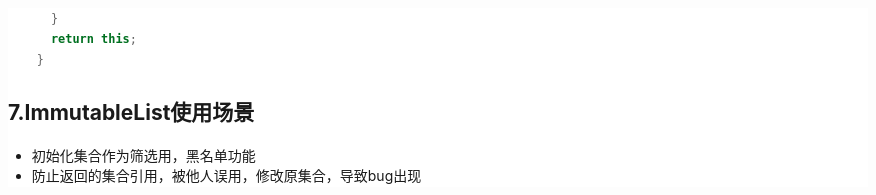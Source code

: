 ```java
      }
      return this;
    }
```

## 7.ImmutableList使用场景

- 初始化集合作为筛选用，黑名单功能
- 防止返回的集合引用，被他人误用，修改原集合，导致bug出现



